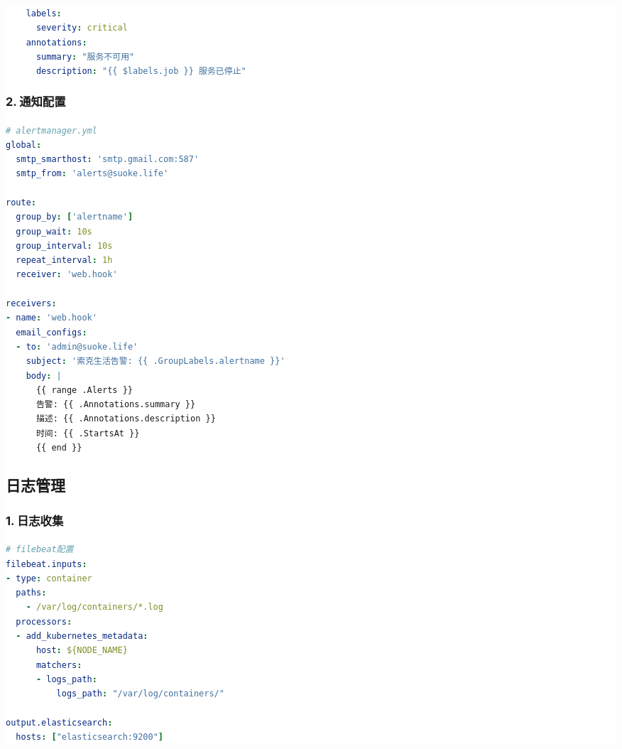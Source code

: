 ```yaml
    labels:
      severity: critical
    annotations:
      summary: "服务不可用"
      description: "{{ $labels.job }} 服务已停止"
```

### 2. 通知配置
```yaml
# alertmanager.yml
global:
  smtp_smarthost: 'smtp.gmail.com:587'
  smtp_from: 'alerts@suoke.life'

route:
  group_by: ['alertname']
  group_wait: 10s
  group_interval: 10s
  repeat_interval: 1h
  receiver: 'web.hook'

receivers:
- name: 'web.hook'
  email_configs:
  - to: 'admin@suoke.life'
    subject: '索克生活告警: {{ .GroupLabels.alertname }}'
    body: |
      {{ range .Alerts }}
      告警: {{ .Annotations.summary }}
      描述: {{ .Annotations.description }}
      时间: {{ .StartsAt }}
      {{ end }}
```

## 日志管理

### 1. 日志收集
```yaml
# filebeat配置
filebeat.inputs:
- type: container
  paths:
    - /var/log/containers/*.log
  processors:
  - add_kubernetes_metadata:
      host: ${NODE_NAME}
      matchers:
      - logs_path:
          logs_path: "/var/log/containers/"

output.elasticsearch:
  hosts: ["elasticsearch:9200"]
```
